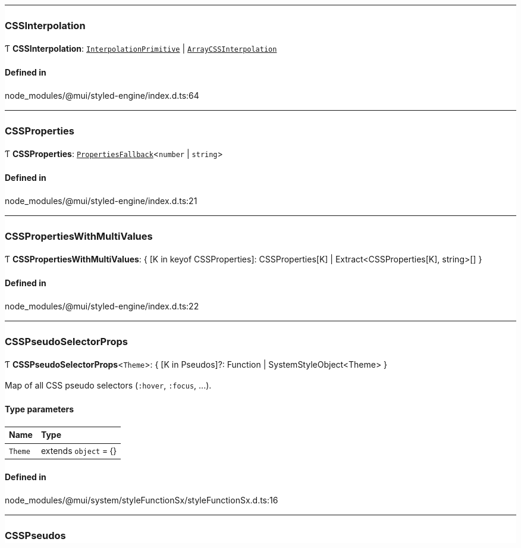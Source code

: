 ___

### CSSInterpolation

Ƭ **CSSInterpolation**: [`InterpolationPrimitive`](components_GraphEditor_DataEditor._internal_.md#interpolationprimitive) \| [`ArrayCSSInterpolation`](../interfaces/components_GraphEditor_DataEditor._internal_.ArrayCSSInterpolation.md)

#### Defined in

node_modules/@mui/styled-engine/index.d.ts:64

___

### CSSProperties

Ƭ **CSSProperties**: [`PropertiesFallback`](../interfaces/components_GraphEditor_DataEditor._internal_.PropertiesFallback.md)<`number` \| `string`\>

#### Defined in

node_modules/@mui/styled-engine/index.d.ts:21

___

### CSSPropertiesWithMultiValues

Ƭ **CSSPropertiesWithMultiValues**: { [K in keyof CSSProperties]: CSSProperties[K] \| Extract<CSSProperties[K], string\>[] }

#### Defined in

node_modules/@mui/styled-engine/index.d.ts:22

___

### CSSPseudoSelectorProps

Ƭ **CSSPseudoSelectorProps**<`Theme`\>: { [K in Pseudos]?: Function \| SystemStyleObject<Theme\> }

Map of all CSS pseudo selectors (`:hover`, `:focus`, ...).

#### Type parameters

| Name | Type |
| :------ | :------ |
| `Theme` | extends `object` = {} |

#### Defined in

node_modules/@mui/system/styleFunctionSx/styleFunctionSx.d.ts:16

___

### CSSPseudos
